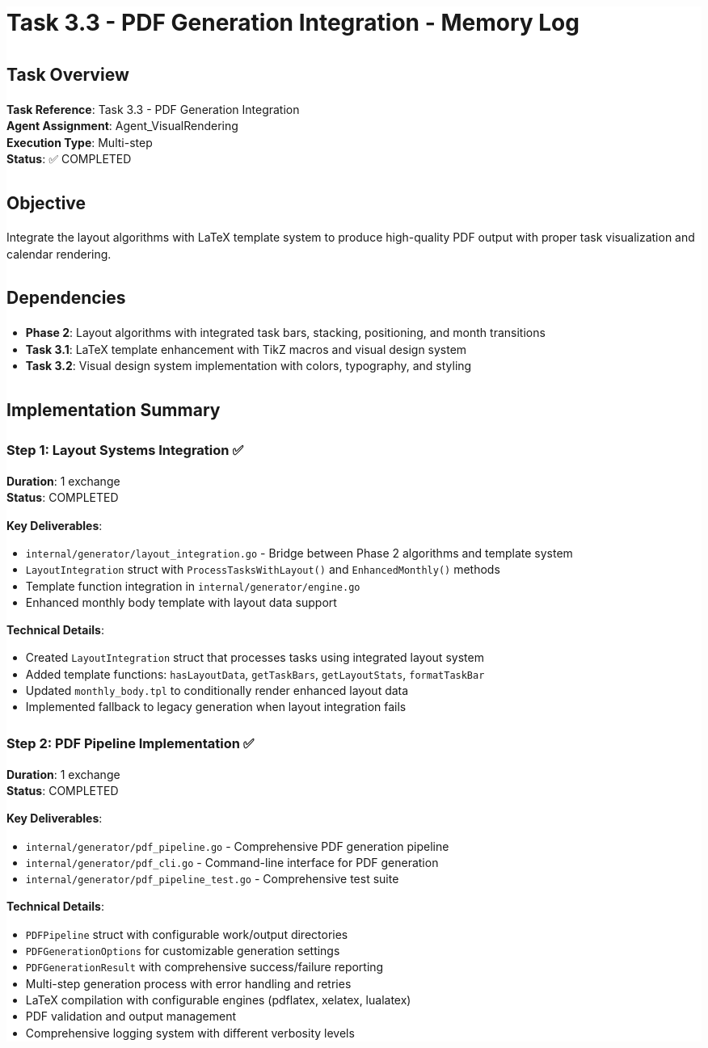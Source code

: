 # Task 3.3 - PDF Generation Integration - Memory Log

## Task Overview
**Task Reference**: Task 3.3 - PDF Generation Integration  
**Agent Assignment**: Agent_VisualRendering  
**Execution Type**: Multi-step  
**Status**: ✅ COMPLETED  

## Objective
Integrate the layout algorithms with LaTeX template system to produce high-quality PDF output with proper task visualization and calendar rendering.

## Dependencies
- **Phase 2**: Layout algorithms with integrated task bars, stacking, positioning, and month transitions
- **Task 3.1**: LaTeX template enhancement with TikZ macros and visual design system
- **Task 3.2**: Visual design system implementation with colors, typography, and styling

## Implementation Summary

### Step 1: Layout Systems Integration ✅
**Duration**: 1 exchange  
**Status**: COMPLETED  

**Key Deliverables**:
- `internal/generator/layout_integration.go` - Bridge between Phase 2 algorithms and template system
- `LayoutIntegration` struct with `ProcessTasksWithLayout()` and `EnhancedMonthly()` methods
- Template function integration in `internal/generator/engine.go`
- Enhanced monthly body template with layout data support

**Technical Details**:
- Created `LayoutIntegration` struct that processes tasks using integrated layout system
- Added template functions: `hasLayoutData`, `getTaskBars`, `getLayoutStats`, `formatTaskBar`
- Updated `monthly_body.tpl` to conditionally render enhanced layout data
- Implemented fallback to legacy generation when layout integration fails

### Step 2: PDF Pipeline Implementation ✅
**Duration**: 1 exchange  
**Status**: COMPLETED  

**Key Deliverables**:
- `internal/generator/pdf_pipeline.go` - Comprehensive PDF generation pipeline
- `internal/generator/pdf_cli.go` - Command-line interface for PDF generation
- `internal/generator/pdf_pipeline_test.go` - Comprehensive test suite

**Technical Details**:
- `PDFPipeline` struct with configurable work/output directories
- `PDFGenerationOptions` for customizable generation settings
- `PDFGenerationResult` with comprehensive success/failure reporting
- Multi-step generation process with error handling and retries
- LaTeX compilation with configurable engines (pdflatex, xelatex, lualatex)
- PDF validation and output management
- Comprehensive logging system with different verbosity levels
